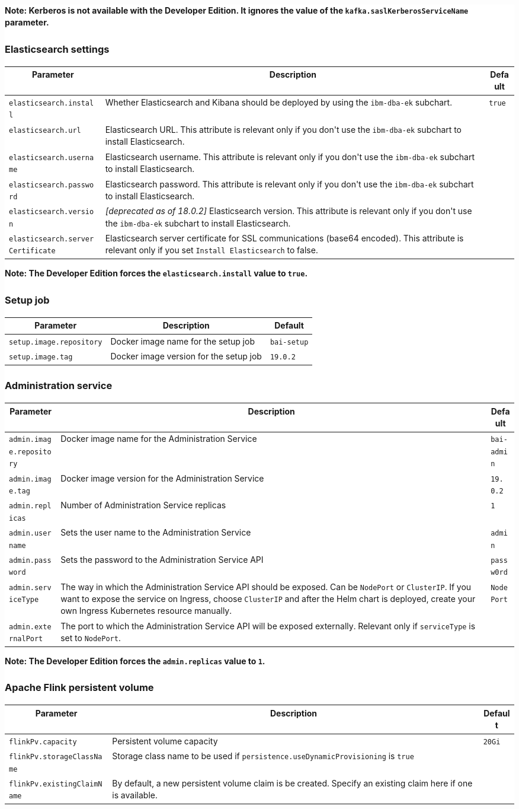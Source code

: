 
**Note: Kerberos is not available with the Developer Edition. It ignores the value of the `kafka.saslKerberosServiceName` parameter.**


### Elasticsearch settings

Parameter | Description | Default
----------|-------------|--------
`elasticsearch.install`                   | Whether Elasticsearch and Kibana should be deployed by using the `ibm-dba-ek` subchart. | `true`
`elasticsearch.url`       | Elasticsearch URL. This attribute is relevant only if you don't use the `ibm-dba-ek` subchart to install Elasticsearch.  |
`elasticsearch.username`       | Elasticsearch username. This attribute is relevant only if you don't use the `ibm-dba-ek` subchart to install Elasticsearch.  |
`elasticsearch.password`       | Elasticsearch password. This attribute is relevant only if you don't use the `ibm-dba-ek` subchart to install Elasticsearch.  |
`elasticsearch.version`       | _[deprecated as of 18.0.2]_ Elasticsearch version. This attribute is relevant only if you don't use the `ibm-dba-ek` subchart to install Elasticsearch.  |
`elasticsearch.serverCertificate` | Elasticsearch server certificate for SSL communications (base64 encoded). This attribute is relevant only if you set `Install Elasticsearch` to false.  |


**Note: The Developer Edition forces the `elasticsearch.install` value to `true`.**


### Setup job

Parameter | Description | Default
----------|-------------|--------
`setup.image.repository`           | Docker image name for the setup job | `bai-setup`
`setup.image.tag`           | Docker image version for the setup job | `19.0.2`

### Administration service
Parameter | Description | Default
----------|-------------|--------
`admin.image.repository`           | Docker image name for the Administration Service | `bai-admin`
`admin.image.tag`           | Docker image version for the Administration Service | `19.0.2`
`admin.replicas`          | Number of Administration Service replicas | `1`
`admin.username`           | Sets the user name to the Administration Service | `admin`
`admin.password`           | Sets the password to the Administration Service API | `passw0rd`
`admin.serviceType`           | The way in which the Administration Service API should be exposed. Can be `NodePort` or `ClusterIP`. If you want to expose the service on Ingress, choose `ClusterIP` and after the Helm chart is deployed, create your own Ingress Kubernetes resource manually. | `NodePort`
`admin.externalPort`           | The port to which the Administration Service API will be exposed externally. Relevant only if `serviceType` is set to `NodePort`. |


**Note: The Developer Edition forces the `admin.replicas` value to `1`.**


### Apache Flink persistent volume

Parameter | Description | Default
----------|-------------|--------
`flinkPv.capacity`         | Persistent volume capacity                       | `20Gi`
`flinkPv.storageClassName` | Storage class name to be used if `persistence.useDynamicProvisioning` is `true`                      |
`flinkPv.existingClaimName`| By default, a new persistent volume claim is be created. Specify an existing claim here if one is available.                       |
